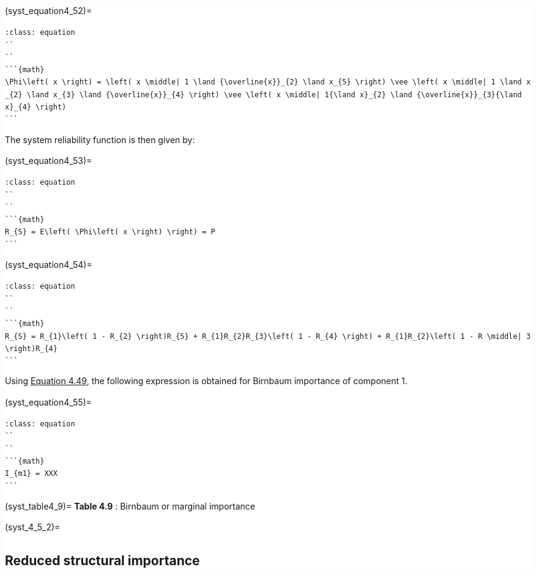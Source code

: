 
(syst_equation4_52)=
````{admonition} Equation 4.52
:class: equation
``
``  
```{math}
\Phi\left( x \right) = \left( x \middle| 1 \land {\overline{x}}_{2} \land x_{5} \right) \vee \left( x \middle| 1 \land x_{2} \land x_{3} \land {\overline{x}}_{4} \right) \vee \left( x \middle| 1{\land x}_{2} \land {\overline{x}}_{3}{\land x}_{4} \right)
```
````

The system reliability function is then given by:


(syst_equation4_53)=
````{admonition} Equation 4.53
:class: equation
``
``  
```{math}
R_{S} = E\left( \Phi\left( x \right) \right) = P
```
````

(syst_equation4_54)=
````{admonition} Equation 4.54
:class: equation
``
``  
```{math}
R_{S} = R_{1}\left( 1 - R_{2} \right)R_{5} + R_{1}R_{2}R_{3}\left( 1 - R_{4} \right) + R_{1}R_{2}\left( 1 - R \middle| 3 \right)R_{4}
```
````

Using [Equation 4.49](syst_equation4_49), the following expression is obtained for Birnbaum importance of component 1.

(syst_equation4_55)=
````{admonition} Equation 4.55
:class: equation
``
``  
```{math}
I_{m1} = XXX
```
````

(syst_table4_9)=
**Table 4.9** : Birnbaum or marginal importance

<iframe src="../../../_static/interactivity/html/syst_table4_9.html" frameborder="0" style="width:100%;" id="ext_interactive" onload="resize_iframe()"></iframe>

(syst_4_5_2)=
## Reduced structural importance
